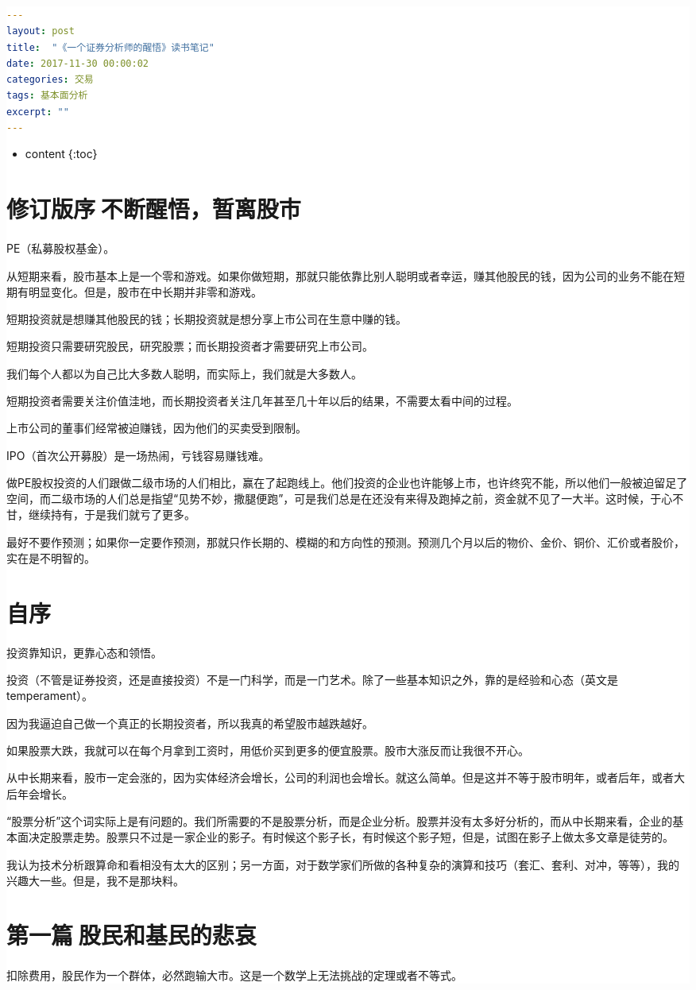 ```yaml
---
layout: post
title:  "《一个证券分析师的醒悟》读书笔记"
date: 2017-11-30 00:00:02
categories: 交易
tags: 基本面分析
excerpt: ""
---
```


* content
{:toc}


# 修订版序  不断醒悟，暂离股市
PE（私募股权基金）。

从短期来看，股市基本上是一个零和游戏。如果你做短期，那就只能依靠比别人聪明或者幸运，赚其他股民的钱，因为公司的业务不能在短期有明显变化。但是，股市在中长期并非零和游戏。

短期投资就是想赚其他股民的钱；长期投资就是想分享上市公司在生意中赚的钱。

短期投资只需要研究股民，研究股票；而长期投资者才需要研究上市公司。

我们每个人都以为自己比大多数人聪明，而实际上，我们就是大多数人。

短期投资者需要关注价值洼地，而长期投资者关注几年甚至几十年以后的结果，不需要太看中间的过程。

上市公司的董事们经常被迫赚钱，因为他们的买卖受到限制。

IPO（首次公开募股）是一场热闹，亏钱容易赚钱难。

做PE股权投资的人们跟做二级市场的人们相比，赢在了起跑线上。他们投资的企业也许能够上市，也许终究不能，所以他们一般被迫留足了空间，而二级市场的人们总是指望“见势不妙，撒腿便跑”，可是我们总是在还没有来得及跑掉之前，资金就不见了一大半。这时候，于心不甘，继续持有，于是我们就亏了更多。

最好不要作预测；如果你一定要作预测，那就只作长期的、模糊的和方向性的预测。预测几个月以后的物价、金价、铜价、汇价或者股价，实在是不明智的。


# 自序
投资靠知识，更靠心态和领悟。

投资（不管是证券投资，还是直接投资）不是一门科学，而是一门艺术。除了一些基本知识之外，靠的是经验和心态（英文是temperament）。

因为我逼迫自己做一个真正的长期投资者，所以我真的希望股市越跌越好。

如果股票大跌，我就可以在每个月拿到工资时，用低价买到更多的便宜股票。股市大涨反而让我很不开心。

从中长期来看，股市一定会涨的，因为实体经济会增长，公司的利润也会增长。就这么简单。但是这并不等于股市明年，或者后年，或者大后年会增长。

“股票分析”这个词实际上是有问题的。我们所需要的不是股票分析，而是企业分析。股票并没有太多好分析的，而从中长期来看，企业的基本面决定股票走势。股票只不过是一家企业的影子。有时候这个影子长，有时候这个影子短，但是，试图在影子上做太多文章是徒劳的。

我认为技术分析跟算命和看相没有太大的区别；另一方面，对于数学家们所做的各种复杂的演算和技巧（套汇、套利、对冲，等等），我的兴趣大一些。但是，我不是那块料。


# 第一篇  股民和基民的悲哀
扣除费用，股民作为一个群体，必然跑输大市。这是一个数学上无法挑战的定理或者不等式。
